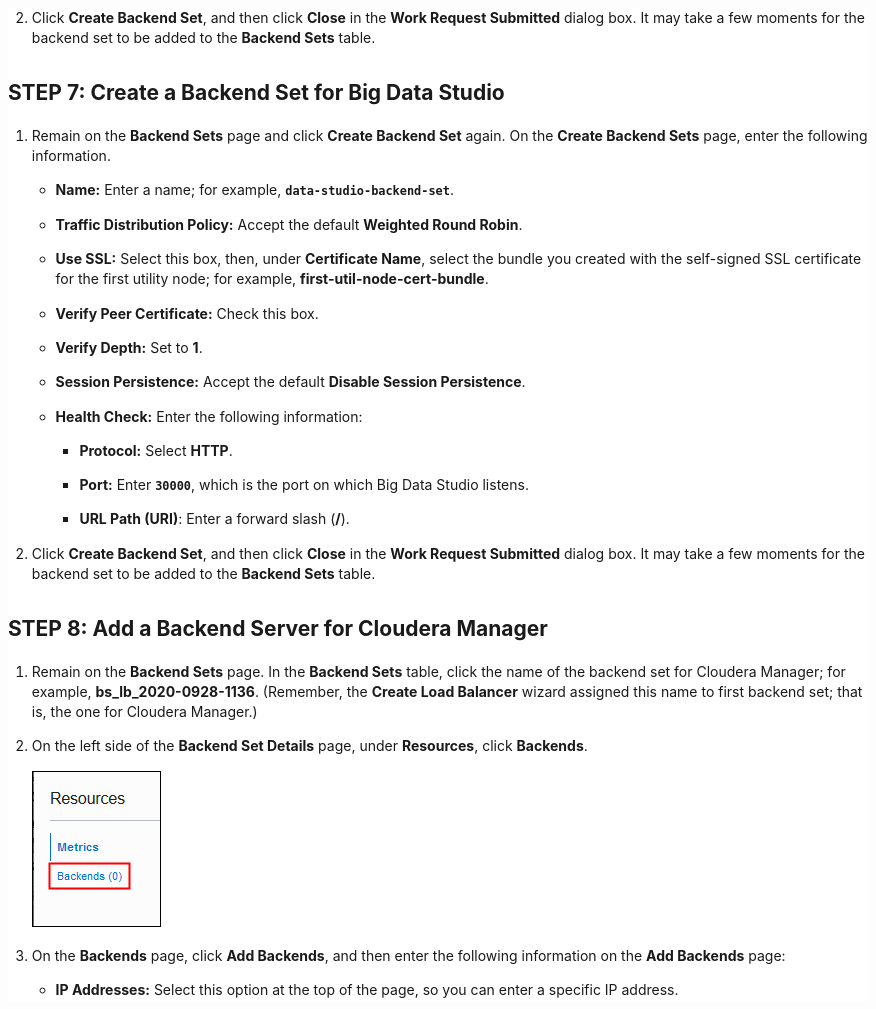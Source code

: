 

2. Click **Create Backend Set**, and then click **Close** in the **Work Request Submitted** dialog box. It may take a few moments for the backend set to be added to the **Backend Sets** table.

## **STEP 7:** Create a Backend Set for Big Data Studio

1. Remain on the **Backend Sets** page and click **Create Backend Set** again. On the **Create Backend Sets** page, enter the following information.

    * **Name:** Enter a name; for example, **`data-studio-backend-set`**.

    * **Traffic Distribution Policy:** Accept the default **Weighted Round Robin**.

    * **Use SSL:** Select this box, then, under **Certificate Name**, select the bundle you created with the self-signed SSL certificate for the first utility node; for example,  **first-util-node-cert-bundle**.

    * **Verify Peer Certificate:** Check this box.

    * **Verify Depth:** Set to **1**.

    * **Session Persistence:** Accept the default **Disable Session Persistence**.

    * **Health Check:** Enter the following information:

        * **Protocol:** Select **HTTP**.

        * **Port:** Enter **`30000`**, which is the port on which Big Data Studio listens.

        * **URL Path (URI)**: Enter a forward slash (**/**).

2. Click **Create Backend Set**, and then click **Close** in the **Work Request Submitted** dialog box. It may take a few moments for the backend set to be added to the **Backend Sets** table.

## **STEP 8:** Add a Backend Server for Cloudera Manager

1. Remain on the **Backend Sets** page. In the **Backend Sets** table, click the name of the backend set for Cloudera Manager; for example, **bs\_lb\_2020-0928-1136**. (Remember, the **Create Load Balancer** wizard assigned this name to first backend set; that is, the one for Cloudera Manager.)

2. On the left side of the **Backend Set Details** page, under **Resources**, click **Backends**.

    <!--![](./images/resources-backends.png "Backends link")-->
    ![](./images/resources-backends.png "")

3. On the **Backends** page, click **Add Backends**, and then enter the following information on the **Add Backends** page:

    * **IP Addresses:** Select this option at the top of the page, so you can enter a specific IP address.
